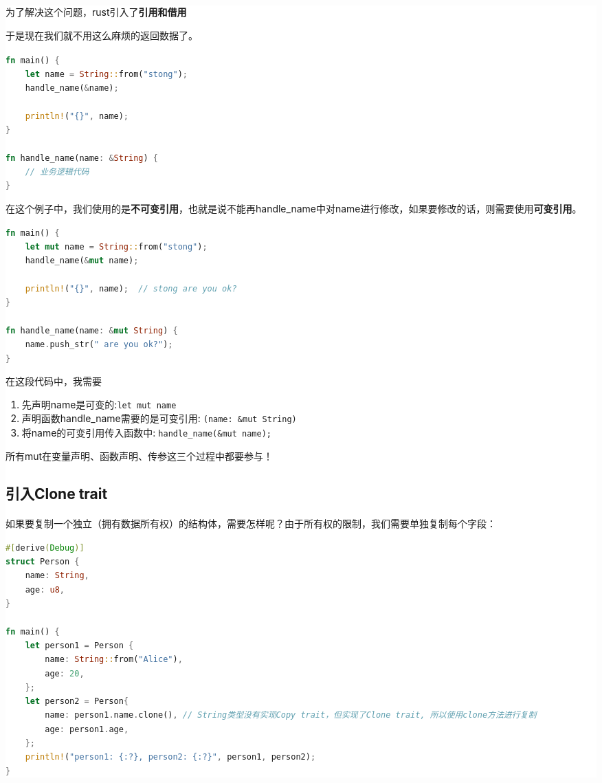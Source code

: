 为了解决这个问题，rust引入了**引用和借用**

于是现在我们就不用这么麻烦的返回数据了。

```rust
fn main() {
    let name = String::from("stong");
    handle_name(&name);

    println!("{}", name);
}

fn handle_name(name: &String) {
    // 业务逻辑代码
}
```

在这个例子中，我们使用的是**不可变引用**，也就是说不能再handle_name中对name进行修改，如果要修改的话，则需要使用**可变引用**。

```rust
fn main() {
    let mut name = String::from("stong");
    handle_name(&mut name);

    println!("{}", name);  // stong are you ok?
}

fn handle_name(name: &mut String) {
    name.push_str(" are you ok?");
}
```

在这段代码中，我需要

1. 先声明name是可变的:`let mut name`
2. 声明函数handle_name需要的是可变引用: `(name: &mut String)`
3. 将name的可变引用传入函数中: `handle_name(&mut name);`

所有mut在变量声明、函数声明、传参这三个过程中都要参与！

## 引入Clone trait

如果要复制一个独立（拥有数据所有权）的结构体，需要怎样呢？由于所有权的限制，我们需要单独复制每个字段：

```rust
#[derive(Debug)]
struct Person {
    name: String,
    age: u8,
}

fn main() {
    let person1 = Person {
        name: String::from("Alice"),
        age: 20,
    };
    let person2 = Person{
        name: person1.name.clone(), // String类型没有实现Copy trait，但实现了Clone trait, 所以使用clone方法进行复制
        age: person1.age,
    };
    println!("person1: {:?}, person2: {:?}", person1, person2);
}
```
